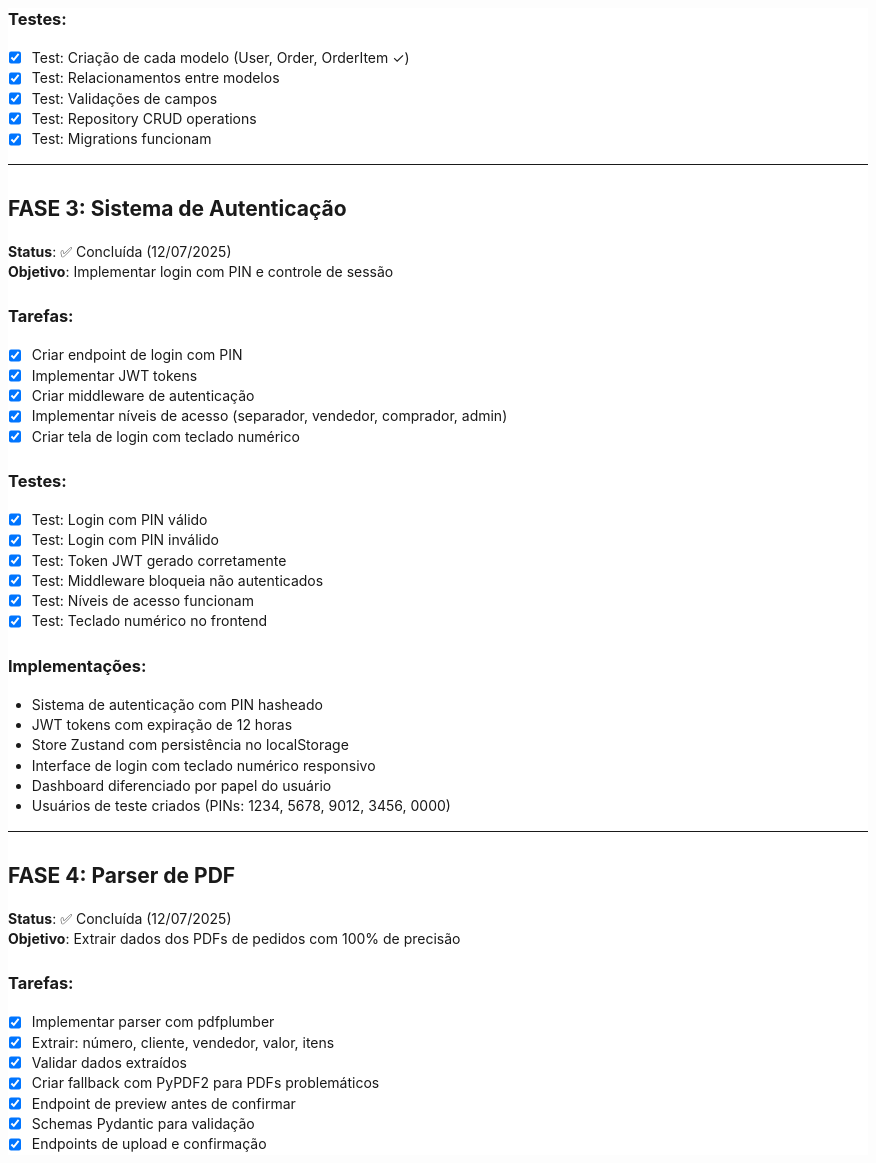 ### Testes:
- [x] Test: Criação de cada modelo (User, Order, OrderItem ✓)
- [x] Test: Relacionamentos entre modelos
- [x] Test: Validações de campos
- [x] Test: Repository CRUD operations
- [x] Test: Migrations funcionam

---

## FASE 3: Sistema de Autenticação
**Status**: ✅ Concluída (12/07/2025)  
**Objetivo**: Implementar login com PIN e controle de sessão

### Tarefas:
- [x] Criar endpoint de login com PIN
- [x] Implementar JWT tokens
- [x] Criar middleware de autenticação
- [x] Implementar níveis de acesso (separador, vendedor, comprador, admin)
- [x] Criar tela de login com teclado numérico

### Testes:
- [x] Test: Login com PIN válido
- [x] Test: Login com PIN inválido
- [x] Test: Token JWT gerado corretamente
- [x] Test: Middleware bloqueia não autenticados
- [x] Test: Níveis de acesso funcionam
- [x] Test: Teclado numérico no frontend

### Implementações:
- Sistema de autenticação com PIN hasheado
- JWT tokens com expiração de 12 horas
- Store Zustand com persistência no localStorage
- Interface de login com teclado numérico responsivo
- Dashboard diferenciado por papel do usuário
- Usuários de teste criados (PINs: 1234, 5678, 9012, 3456, 0000)

---

## FASE 4: Parser de PDF
**Status**: ✅ Concluída (12/07/2025)  
**Objetivo**: Extrair dados dos PDFs de pedidos com 100% de precisão

### Tarefas:
- [x] Implementar parser com pdfplumber
- [x] Extrair: número, cliente, vendedor, valor, itens
- [x] Validar dados extraídos
- [x] Criar fallback com PyPDF2 para PDFs problemáticos
- [x] Endpoint de preview antes de confirmar
- [x] Schemas Pydantic para validação
- [x] Endpoints de upload e confirmação
